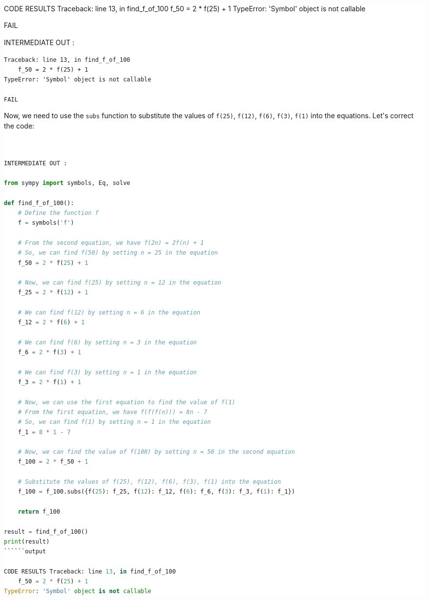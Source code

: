 CODE RESULTS Traceback: line 13, in find_f_of_100
    f_50 = 2 * f(25) + 1
TypeError: 'Symbol' object is not callable

FAIL


INTERMEDIATE OUT :
```output
Traceback: line 13, in find_f_of_100
    f_50 = 2 * f(25) + 1
TypeError: 'Symbol' object is not callable

FAIL

```

Now, we need to use the `subs` function to substitute the values of `f(25)`, `f(12)`, `f(6)`, `f(3)`, `f(1)` into the equations. Let's correct the code:

```python


INTERMEDIATE OUT :

from sympy import symbols, Eq, solve

def find_f_of_100():
    # Define the function f
    f = symbols('f')

    # From the second equation, we have f(2n) = 2f(n) + 1
    # So, we can find f(50) by setting n = 25 in the equation
    f_50 = 2 * f(25) + 1

    # Now, we can find f(25) by setting n = 12 in the equation
    f_25 = 2 * f(12) + 1

    # We can find f(12) by setting n = 6 in the equation
    f_12 = 2 * f(6) + 1

    # We can find f(6) by setting n = 3 in the equation
    f_6 = 2 * f(3) + 1

    # We can find f(3) by setting n = 1 in the equation
    f_3 = 2 * f(1) + 1

    # Now, we can use the first equation to find the value of f(1)
    # From the first equation, we have f(f(f(n))) = 8n - 7
    # So, we can find f(1) by setting n = 1 in the equation
    f_1 = 8 * 1 - 7

    # Now, we can find the value of f(100) by setting n = 50 in the second equation
    f_100 = 2 * f_50 + 1

    # Substitute the values of f(25), f(12), f(6), f(3), f(1) into the equation
    f_100 = f_100.subs({f(25): f_25, f(12): f_12, f(6): f_6, f(3): f_3, f(1): f_1})

    return f_100

result = find_f_of_100()
print(result)
``````output

CODE RESULTS Traceback: line 13, in find_f_of_100
    f_50 = 2 * f(25) + 1
TypeError: 'Symbol' object is not callable
```